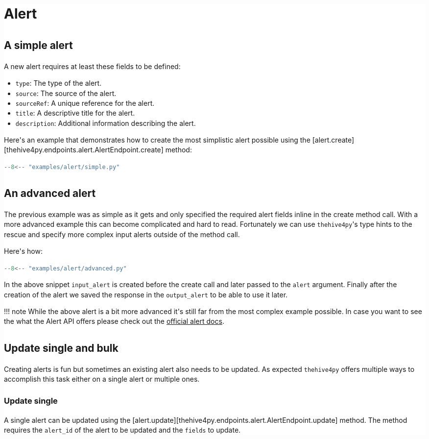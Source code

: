 # Alert

## A simple alert

A new alert requires at least these fields to be defined:

-   `type`: The type of the alert.
-   `source`: The source of the alert.
-   `sourceRef`: A unique reference for the alert.
-   `title`: A descriptive title for the alert.
-   `description`: Additional information describing the alert.

Here's an example that demonstrates how to create the most simplistic alert possible using the [alert.create][thehive4py.endpoints.alert.AlertEndpoint.create] method:

```python
--8<-- "examples/alert/simple.py"
```

## An advanced alert

The previous example was as simple as it gets and only specified the required alert fields inline in the create method call.
With a more advanced example this can become complicated and hard to read. 
Fortunately we can use `thehive4py`'s type hints to the rescue and specify more complex input alerts outside of the method call. 

Here's how:
```python
--8<-- "examples/alert/advanced.py"
```

In the above snippet `input_alert` is created before the create call and later passed to the `alert` argument.
Finally after the creation of the alert we saved the response in the `output_alert` to be able to use it later.

!!! note
    While the above alert is a bit more advanced it's still far from the most complex example possible. 
    In case you want to see the what the Alert API offers please check out the [official alert docs](https://docs.strangebee.com/thehive/api-docs/#tag/Alert).


## Update single and bulk 

Creating alerts is fun but sometimes an existing alert also needs to be updated. As expected `thehive4py` offers multiple ways to accomplish this task either on a single alert or multiple ones.

### Update single

A single alert can be updated using the [alert.update][thehive4py.endpoints.alert.AlertEndpoint.update] method. The method requires the `alert_id` of the alert to be updated and the `fields` to update.
